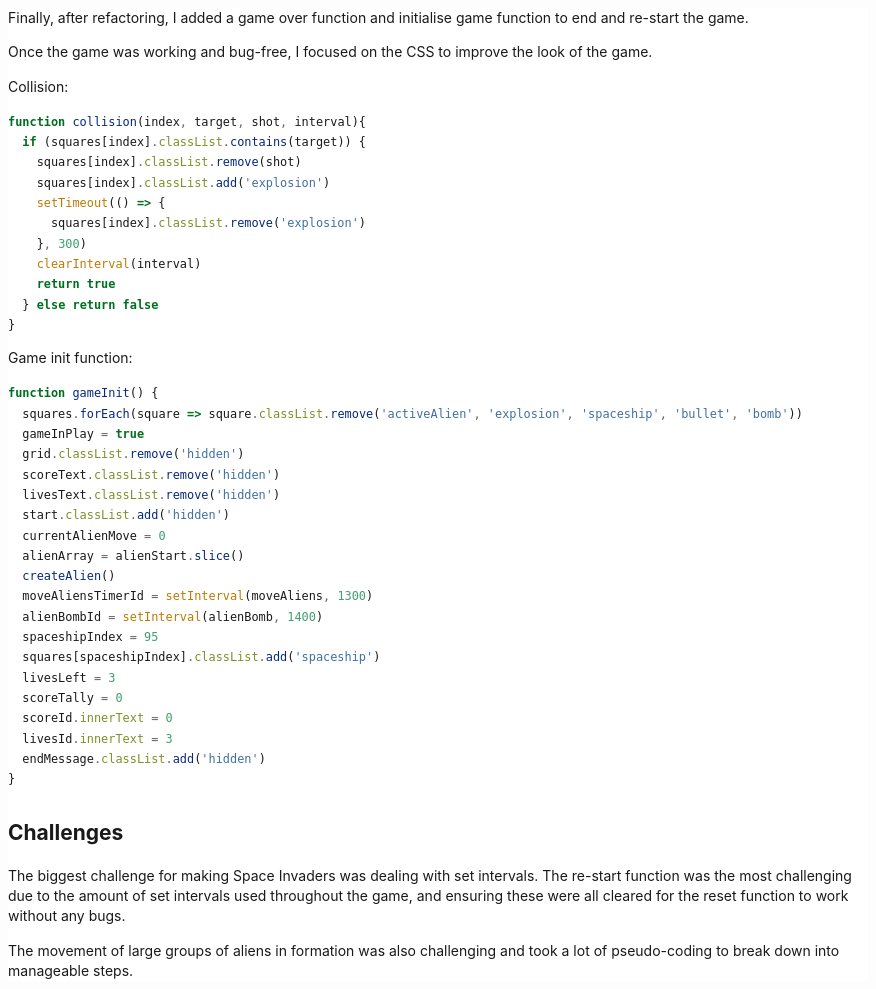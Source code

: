 Finally, after refactoring, I added a game over function and initialise game function to end and re-start the game.

Once the game was working and bug-free, I focused on the CSS to improve the look of the game.

Collision:
```javascript
function collision(index, target, shot, interval){
  if (squares[index].classList.contains(target)) {
    squares[index].classList.remove(shot)
    squares[index].classList.add('explosion')
    setTimeout(() => {
      squares[index].classList.remove('explosion')
    }, 300)
    clearInterval(interval)
    return true
  } else return false
}
```

Game init function:
```javaScript
function gameInit() {
  squares.forEach(square => square.classList.remove('activeAlien', 'explosion', 'spaceship', 'bullet', 'bomb'))
  gameInPlay = true
  grid.classList.remove('hidden')
  scoreText.classList.remove('hidden')
  livesText.classList.remove('hidden')
  start.classList.add('hidden')
  currentAlienMove = 0
  alienArray = alienStart.slice()
  createAlien()
  moveAliensTimerId = setInterval(moveAliens, 1300)
  alienBombId = setInterval(alienBomb, 1400)
  spaceshipIndex = 95
  squares[spaceshipIndex].classList.add('spaceship')
  livesLeft = 3
  scoreTally = 0
  scoreId.innerText = 0
  livesId.innerText = 3
  endMessage.classList.add('hidden')
}
```

## Challenges
The biggest challenge for making Space Invaders was dealing with set intervals. The re-start function was the most challenging due to the amount of set intervals used throughout the game, and ensuring these were all cleared for the reset function to work without any bugs.

The movement of large groups of aliens in formation was also challenging and took a lot of pseudo-coding to break down into manageable steps.
